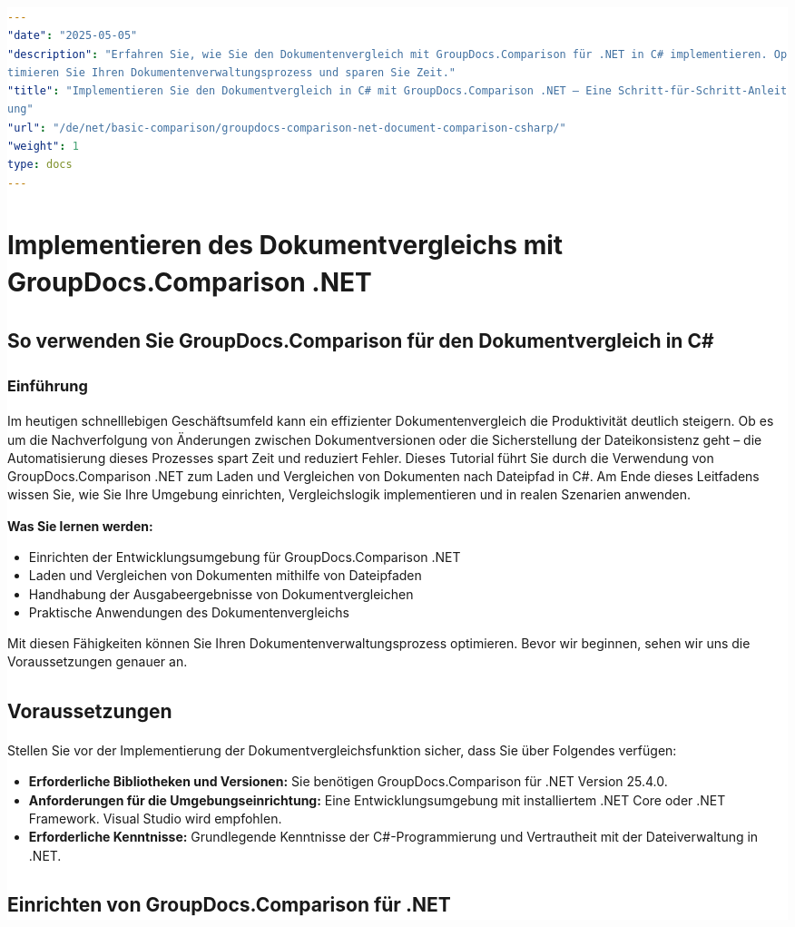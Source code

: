 ```yaml
---
"date": "2025-05-05"
"description": "Erfahren Sie, wie Sie den Dokumentenvergleich mit GroupDocs.Comparison für .NET in C# implementieren. Optimieren Sie Ihren Dokumentenverwaltungsprozess und sparen Sie Zeit."
"title": "Implementieren Sie den Dokumentvergleich in C# mit GroupDocs.Comparison .NET – Eine Schritt-für-Schritt-Anleitung"
"url": "/de/net/basic-comparison/groupdocs-comparison-net-document-comparison-csharp/"
"weight": 1
type: docs
---
```

# Implementieren des Dokumentvergleichs mit GroupDocs.Comparison .NET

## So verwenden Sie GroupDocs.Comparison für den Dokumentvergleich in C# 

### Einführung

Im heutigen schnelllebigen Geschäftsumfeld kann ein effizienter Dokumentenvergleich die Produktivität deutlich steigern. Ob es um die Nachverfolgung von Änderungen zwischen Dokumentversionen oder die Sicherstellung der Dateikonsistenz geht – die Automatisierung dieses Prozesses spart Zeit und reduziert Fehler. Dieses Tutorial führt Sie durch die Verwendung von GroupDocs.Comparison .NET zum Laden und Vergleichen von Dokumenten nach Dateipfad in C#. Am Ende dieses Leitfadens wissen Sie, wie Sie Ihre Umgebung einrichten, Vergleichslogik implementieren und in realen Szenarien anwenden.

**Was Sie lernen werden:**
- Einrichten der Entwicklungsumgebung für GroupDocs.Comparison .NET
- Laden und Vergleichen von Dokumenten mithilfe von Dateipfaden
- Handhabung der Ausgabeergebnisse von Dokumentvergleichen
- Praktische Anwendungen des Dokumentenvergleichs

Mit diesen Fähigkeiten können Sie Ihren Dokumentenverwaltungsprozess optimieren. Bevor wir beginnen, sehen wir uns die Voraussetzungen genauer an.

## Voraussetzungen

Stellen Sie vor der Implementierung der Dokumentvergleichsfunktion sicher, dass Sie über Folgendes verfügen:

- **Erforderliche Bibliotheken und Versionen:** Sie benötigen GroupDocs.Comparison für .NET Version 25.4.0.
- **Anforderungen für die Umgebungseinrichtung:** Eine Entwicklungsumgebung mit installiertem .NET Core oder .NET Framework. Visual Studio wird empfohlen.
- **Erforderliche Kenntnisse:** Grundlegende Kenntnisse der C#-Programmierung und Vertrautheit mit der Dateiverwaltung in .NET.

## Einrichten von GroupDocs.Comparison für .NET
